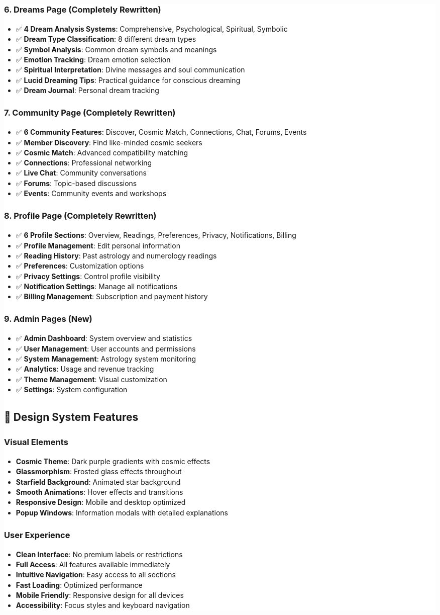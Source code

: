### **6. Dreams Page (Completely Rewritten)**
- ✅ **4 Dream Analysis Systems**: Comprehensive, Psychological, Spiritual, Symbolic
- ✅ **Dream Type Classification**: 8 different dream types
- ✅ **Symbol Analysis**: Common dream symbols and meanings
- ✅ **Emotion Tracking**: Dream emotion selection
- ✅ **Spiritual Interpretation**: Divine messages and soul communication
- ✅ **Lucid Dreaming Tips**: Practical guidance for conscious dreaming
- ✅ **Dream Journal**: Personal dream tracking

### **7. Community Page (Completely Rewritten)**
- ✅ **6 Community Features**: Discover, Cosmic Match, Connections, Chat, Forums, Events
- ✅ **Member Discovery**: Find like-minded cosmic seekers
- ✅ **Cosmic Match**: Advanced compatibility matching
- ✅ **Connections**: Professional networking
- ✅ **Live Chat**: Community conversations
- ✅ **Forums**: Topic-based discussions
- ✅ **Events**: Community events and workshops

### **8. Profile Page (Completely Rewritten)**
- ✅ **6 Profile Sections**: Overview, Readings, Preferences, Privacy, Notifications, Billing
- ✅ **Profile Management**: Edit personal information
- ✅ **Reading History**: Past astrology and numerology readings
- ✅ **Preferences**: Customization options
- ✅ **Privacy Settings**: Control profile visibility
- ✅ **Notification Settings**: Manage all notifications
- ✅ **Billing Management**: Subscription and payment history

### **9. Admin Pages (New)**
- ✅ **Admin Dashboard**: System overview and statistics
- ✅ **User Management**: User accounts and permissions
- ✅ **System Management**: Astrology system monitoring
- ✅ **Analytics**: Usage and revenue tracking
- ✅ **Theme Management**: Visual customization
- ✅ **Settings**: System configuration

## 🎨 **Design System Features**

### **Visual Elements**
- **Cosmic Theme**: Dark purple gradients with cosmic effects
- **Glassmorphism**: Frosted glass effects throughout
- **Starfield Background**: Animated star background
- **Smooth Animations**: Hover effects and transitions
- **Responsive Design**: Mobile and desktop optimized
- **Popup Windows**: Information modals with detailed explanations

### **User Experience**
- **Clean Interface**: No premium labels or restrictions
- **Full Access**: All features available immediately
- **Intuitive Navigation**: Easy access to all sections
- **Fast Loading**: Optimized performance
- **Mobile Friendly**: Responsive design for all devices
- **Accessibility**: Focus styles and keyboard navigation
